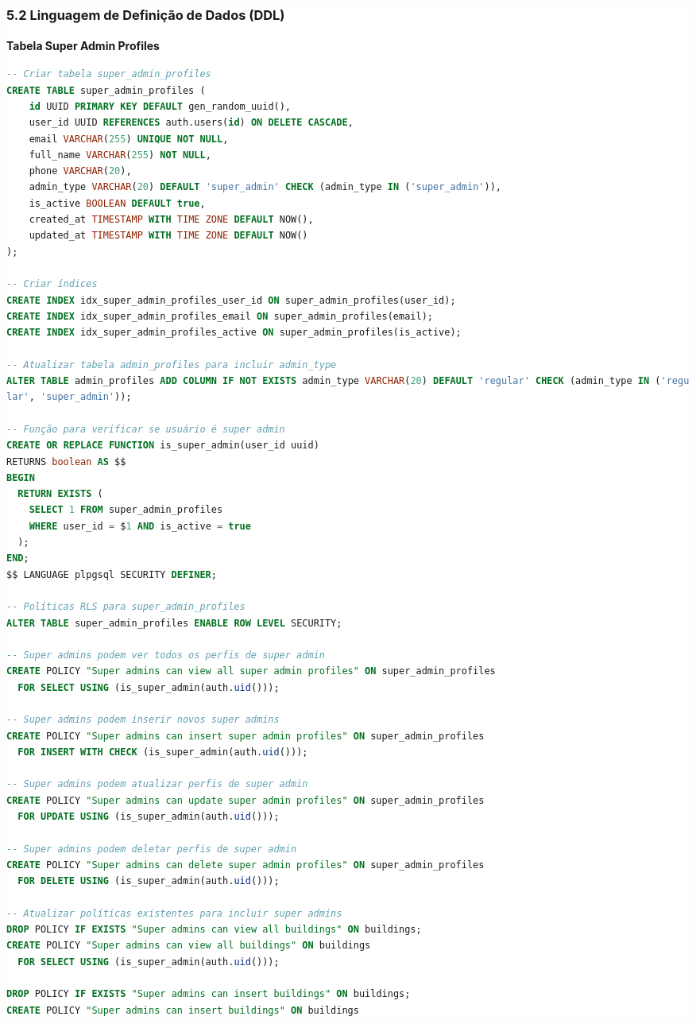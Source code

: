 ### 5.2 Linguagem de Definição de Dados (DDL)

**Tabela Super Admin Profiles**

```sql
-- Criar tabela super_admin_profiles
CREATE TABLE super_admin_profiles (
    id UUID PRIMARY KEY DEFAULT gen_random_uuid(),
    user_id UUID REFERENCES auth.users(id) ON DELETE CASCADE,
    email VARCHAR(255) UNIQUE NOT NULL,
    full_name VARCHAR(255) NOT NULL,
    phone VARCHAR(20),
    admin_type VARCHAR(20) DEFAULT 'super_admin' CHECK (admin_type IN ('super_admin')),
    is_active BOOLEAN DEFAULT true,
    created_at TIMESTAMP WITH TIME ZONE DEFAULT NOW(),
    updated_at TIMESTAMP WITH TIME ZONE DEFAULT NOW()
);

-- Criar índices
CREATE INDEX idx_super_admin_profiles_user_id ON super_admin_profiles(user_id);
CREATE INDEX idx_super_admin_profiles_email ON super_admin_profiles(email);
CREATE INDEX idx_super_admin_profiles_active ON super_admin_profiles(is_active);

-- Atualizar tabela admin_profiles para incluir admin_type
ALTER TABLE admin_profiles ADD COLUMN IF NOT EXISTS admin_type VARCHAR(20) DEFAULT 'regular' CHECK (admin_type IN ('regular', 'super_admin'));

-- Função para verificar se usuário é super admin
CREATE OR REPLACE FUNCTION is_super_admin(user_id uuid)
RETURNS boolean AS $$
BEGIN
  RETURN EXISTS (
    SELECT 1 FROM super_admin_profiles 
    WHERE user_id = $1 AND is_active = true
  );
END;
$$ LANGUAGE plpgsql SECURITY DEFINER;

-- Políticas RLS para super_admin_profiles
ALTER TABLE super_admin_profiles ENABLE ROW LEVEL SECURITY;

-- Super admins podem ver todos os perfis de super admin
CREATE POLICY "Super admins can view all super admin profiles" ON super_admin_profiles
  FOR SELECT USING (is_super_admin(auth.uid()));

-- Super admins podem inserir novos super admins
CREATE POLICY "Super admins can insert super admin profiles" ON super_admin_profiles
  FOR INSERT WITH CHECK (is_super_admin(auth.uid()));

-- Super admins podem atualizar perfis de super admin
CREATE POLICY "Super admins can update super admin profiles" ON super_admin_profiles
  FOR UPDATE USING (is_super_admin(auth.uid()));

-- Super admins podem deletar perfis de super admin
CREATE POLICY "Super admins can delete super admin profiles" ON super_admin_profiles
  FOR DELETE USING (is_super_admin(auth.uid()));

-- Atualizar políticas existentes para incluir super admins
DROP POLICY IF EXISTS "Super admins can view all buildings" ON buildings;
CREATE POLICY "Super admins can view all buildings" ON buildings
  FOR SELECT USING (is_super_admin(auth.uid()));

DROP POLICY IF EXISTS "Super admins can insert buildings" ON buildings;
CREATE POLICY "Super admins can insert buildings" ON buildings
```